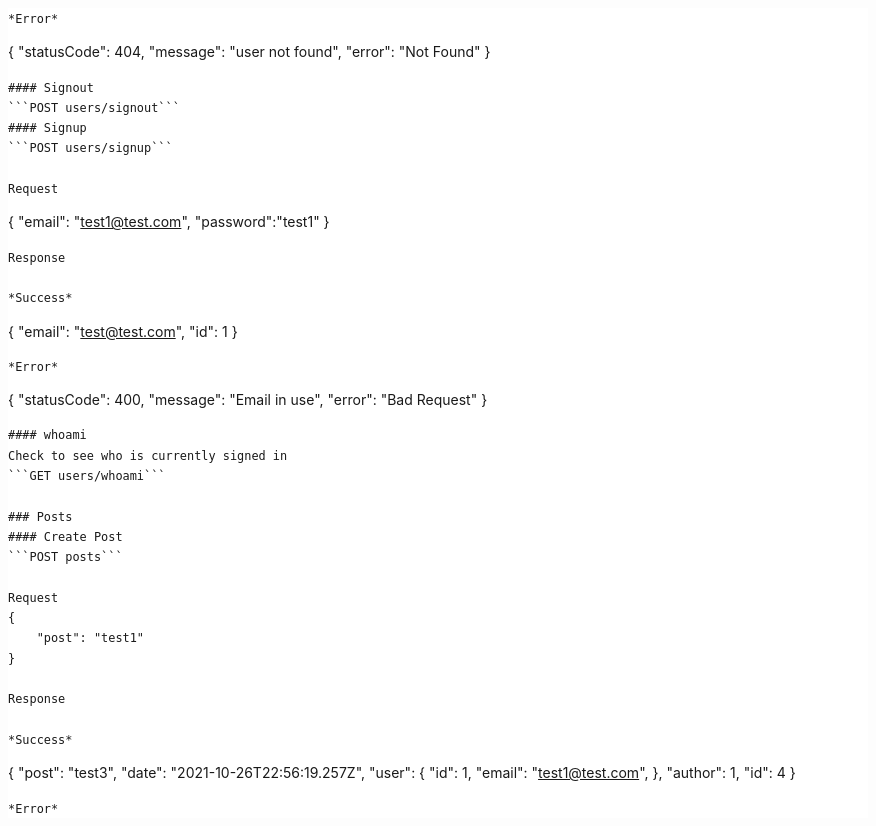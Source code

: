 ```
*Error*
```
{
  "statusCode": 404,
  "message": "user not found",
  "error": "Not Found"
}
```
#### Signout
```POST users/signout```
#### Signup
```POST users/signup```

Request
```
{
  "email": "test1@test.com", 
  "password":"test1"
} 
```
Response

*Success*
```
{
  "email": "test@test.com",
  "id": 1
}
```
*Error*
```
{
  "statusCode": 400,
  "message": "Email in use",
  "error": "Bad Request"
}
```
#### whoami 
Check to see who is currently signed in
```GET users/whoami```

### Posts
#### Create Post
```POST posts```

Request
{
    "post": "test1"
}

Response

*Success*
```
{
  "post": "test3",
  "date": "2021-10-26T22:56:19.257Z",
  "user": {
    "id": 1,
    "email": "test1@test.com",
  },
  "author": 1,
  "id": 4
}
```
*Error*
```